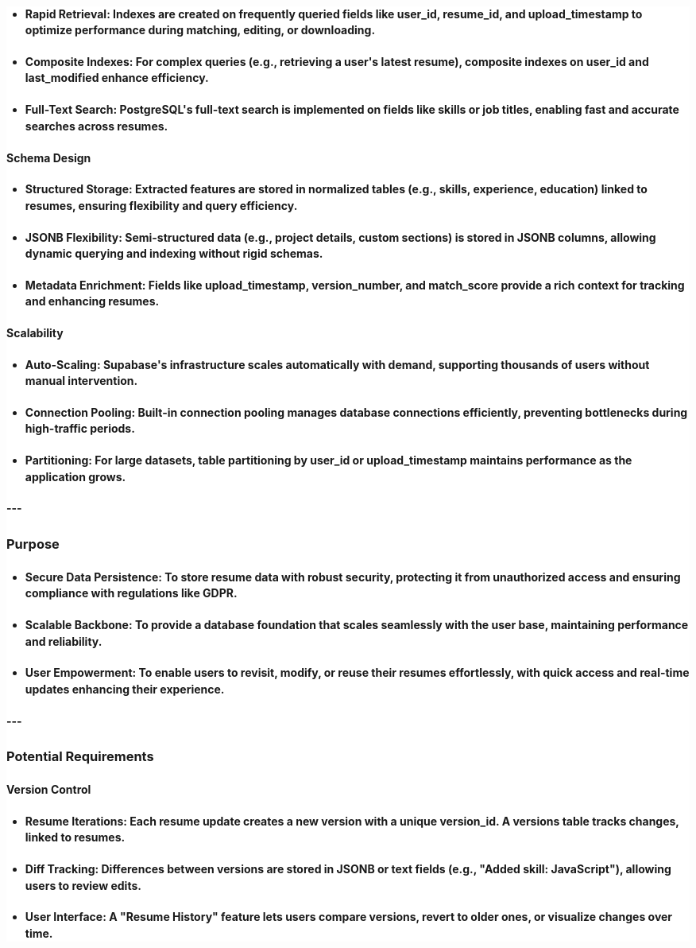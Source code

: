 * #### **Rapid Retrieval**: Indexes are created on frequently queried fields like user\_id, resume\_id, and upload\_timestamp to optimize performance during matching, editing, or downloading.

* #### **Composite Indexes**: For complex queries (e.g., retrieving a user's latest resume), composite indexes on user\_id and last\_modified enhance efficiency.

* #### **Full-Text Search**: PostgreSQL's full-text search is implemented on fields like skills or job titles, enabling fast and accurate searches across resumes.

#### **Schema Design**

* #### **Structured Storage**: Extracted features are stored in normalized tables (e.g., skills, experience, education) linked to resumes, ensuring flexibility and query efficiency.

* #### **JSONB Flexibility**: Semi-structured data (e.g., project details, custom sections) is stored in JSONB columns, allowing dynamic querying and indexing without rigid schemas.

* #### **Metadata Enrichment**: Fields like upload\_timestamp, version\_number, and match\_score provide a rich context for tracking and enhancing resumes.

#### **Scalability**

* #### **Auto-Scaling**: Supabase's infrastructure scales automatically with demand, supporting thousands of users without manual intervention.

* #### **Connection Pooling**: Built-in connection pooling manages database connections efficiently, preventing bottlenecks during high-traffic periods.

* #### **Partitioning**: For large datasets, table partitioning by user\_id or upload\_timestamp maintains performance as the application grows.

#### ---

### **Purpose**

* #### **Secure Data Persistence**: To store resume data with robust security, protecting it from unauthorized access and ensuring compliance with regulations like GDPR.

* #### **Scalable Backbone**: To provide a database foundation that scales seamlessly with the user base, maintaining performance and reliability.

* #### **User Empowerment**: To enable users to revisit, modify, or reuse their resumes effortlessly, with quick access and real-time updates enhancing their experience.

#### ---

### **Potential Requirements**

#### **Version Control**

* #### **Resume Iterations**: Each resume update creates a new version with a unique version\_id. A versions table tracks changes, linked to resumes.

* #### **Diff Tracking**: Differences between versions are stored in JSONB or text fields (e.g., "Added skill: JavaScript"), allowing users to review edits.

* #### **User Interface**: A "Resume History" feature lets users compare versions, revert to older ones, or visualize changes over time.
